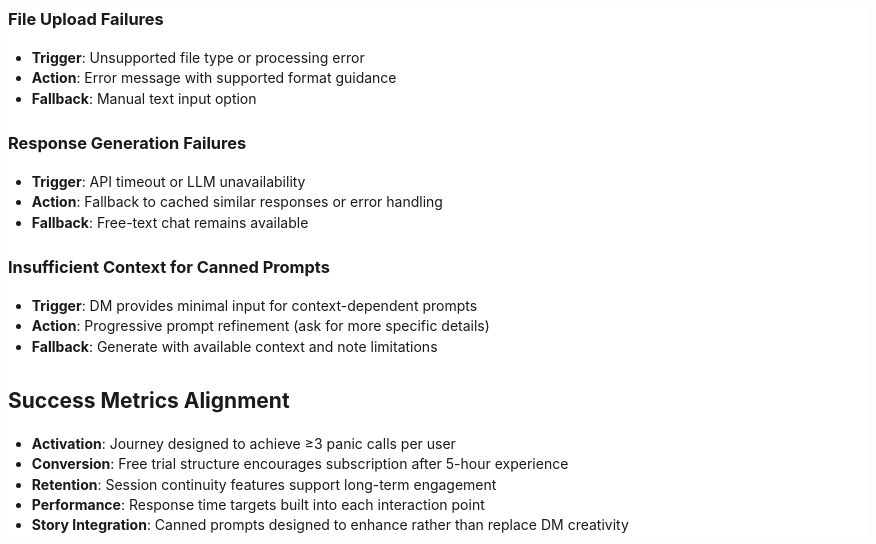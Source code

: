 ### File Upload Failures
- **Trigger**: Unsupported file type or processing error
- **Action**: Error message with supported format guidance
- **Fallback**: Manual text input option

### Response Generation Failures
- **Trigger**: API timeout or LLM unavailability
- **Action**: Fallback to cached similar responses or error handling
- **Fallback**: Free-text chat remains available

### Insufficient Context for Canned Prompts
- **Trigger**: DM provides minimal input for context-dependent prompts
- **Action**: Progressive prompt refinement (ask for more specific details)
- **Fallback**: Generate with available context and note limitations

## Success Metrics Alignment
- **Activation**: Journey designed to achieve ≥3 panic calls per user
- **Conversion**: Free trial structure encourages subscription after 5-hour experience
- **Retention**: Session continuity features support long-term engagement
- **Performance**: Response time targets built into each interaction point
- **Story Integration**: Canned prompts designed to enhance rather than replace DM creativity 